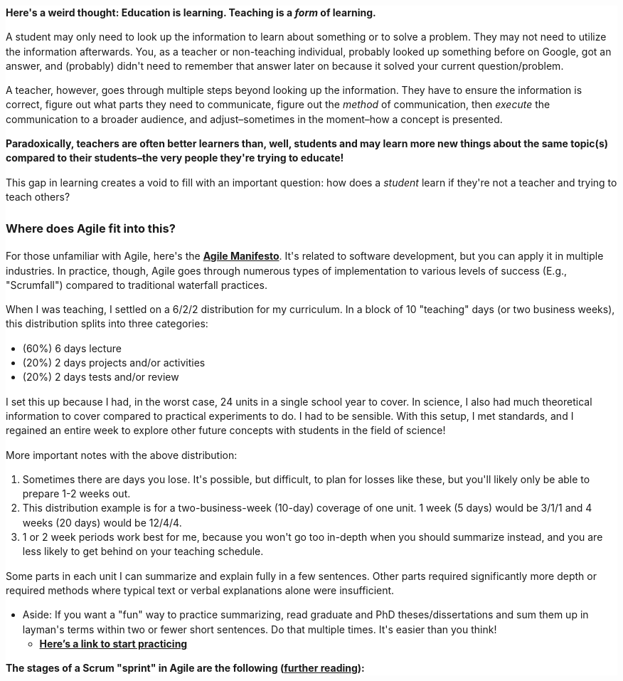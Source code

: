 **Here's a weird thought: Education is learning. Teaching is a *form* of learning.**

A student may only need to look up the information to learn about something or to solve a problem. They may not need to utilize the information afterwards. You, as a teacher or non-teaching individual, probably looked up something before on Google, got an answer, and (probably) didn't need to remember that answer later on because it solved your current question/problem.

A teacher, however, goes through multiple steps beyond looking up the information. They have to ensure the information is correct, figure out what parts they need to communicate, figure out the *method* of communication, then *execute* the communication to a broader audience, and adjust–sometimes in the moment–how a concept is presented.

**Paradoxically, teachers are often better learners than, well, students and may learn more new things about the same topic(s) compared to their students–the very people they're trying to educate!**

This gap in learning creates a void to fill with an important question: how does a *student* learn if they're not a teacher and trying to teach others?

### **Where does Agile fit into this?**

For those unfamiliar with Agile, here's the [**Agile Manifesto**](https://agilemanifesto.org/principles.html). It's related to software development, but you can apply it in multiple industries. In practice, though, Agile goes through numerous types of implementation to various levels of success (E.g., "Scrumfall") compared to traditional waterfall practices.

When I was teaching, I settled on a 6/2/2 distribution for my curriculum. In a block of 10 "teaching" days (or two business weeks), this distribution splits into three categories:

- (60%) 6 days lecture
- (20%) 2 days projects and/or activities
- (20%) 2 days tests and/or review

I set this up because I had, in the worst case, 24 units in a single school year to cover. In science, I also had much theoretical information to cover compared to practical experiments to do. I had to be sensible. With this setup, I met standards, and I regained an entire week to explore other future concepts with students in the field of science!

More important notes with the above distribution:

1. Sometimes there are days you lose. It's possible, but difficult, to plan for losses like these, but you'll likely only be able to prepare 1-2 weeks out.
2. This distribution example is for a two-business-week (10-day) coverage of one unit. 1 week (5 days) would be 3/1/1 and 4 weeks (20 days) would be 12/4/4.
3. 1 or 2 week periods work best for me, because you won't go too in-depth when you should summarize instead, and you are less likely to get behind on your teaching schedule.

Some parts in each unit I can summarize and explain fully in a few sentences. Other parts required significantly more depth or required methods where typical text or verbal explanations alone were insufficient.

- Aside: If you want a "fun" way to practice summarizing, read graduate and PhD theses/dissertations and sum them up in layman's terms within two or fewer short sentences. Do that multiple times. It's easier than you think!
    - [**Here’s a link to start practicing**](https://opendissertations.org/)

**The stages of a Scrum "sprint" in Agile are the following ([further reading](https://www.atlassian.com/agile/scrum/sprints)):**
